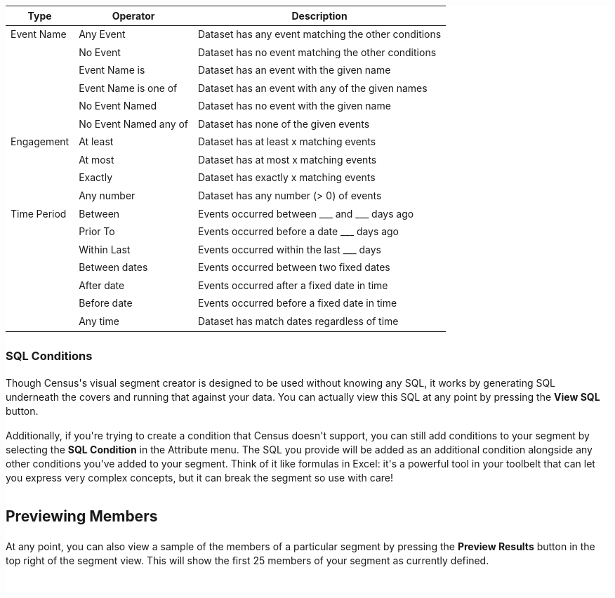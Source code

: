 | Type        | Operator              | Description                                         |
| ----------- | --------------------- | --------------------------------------------------- |
| Event Name  | Any Event             | Dataset has any event matching the other conditions |
|             | No Event              | Dataset has no event matching the other conditions  |
|             | Event Name is         | Dataset has an event with the given name            |
|             | Event Name is one of  | Dataset has an event with any of the given names    |
|             | No Event Named        | Dataset has no event with the given name            |
|             | No Event Named any of | Dataset has none of the given events                |
| Engagement  | At least              | Dataset has at least x matching events              |
|             | At most               | Dataset has at most x matching events               |
|             | Exactly               | Dataset has exactly x matching events               |
|             | Any number            | Dataset has any number (> 0) of events              |
| Time Period | Between               | Events occurred between \_\_\_ and \_\_\_ days ago  |
|             | Prior To              | Events occurred before a date \_\_\_ days ago       |
|             | Within Last           | Events occurred within the last \_\_\_ days         |
|             | Between dates         | Events occurred between two fixed dates             |
|             | After date            | Events occurred after a fixed date in time          |
|             | Before date           | Events occurred before a fixed date in time         |
|             | Any time              | Dataset has match dates regardless of time          |

### SQL Conditions

Though Census's visual segment creator is designed to be used without knowing any SQL, it works by generating SQL underneath the covers and running that against your data. You can actually view this SQL at any point by pressing the **View SQL** button.

Additionally, if you're trying to create a condition that Census doesn't support, you can still add conditions to your segment by selecting the **SQL Condition** in the Attribute menu. The SQL you provide will be added as an additional condition alongside any other conditions you've added to your segment. Think of it like formulas in Excel: it's a powerful tool in your toolbelt that can let you express very complex concepts, but it can break the segment so use with care!

## Previewing Members

At any point, you can also view a sample of the members of a particular segment by pressing the **Preview Results** button in the top right of the segment view. This will show the first 25 members of your segment as currently defined.

<figure><img src="../../.gitbook/assets/Artboard.png" alt=""><figcaption></figcaption></figure>
